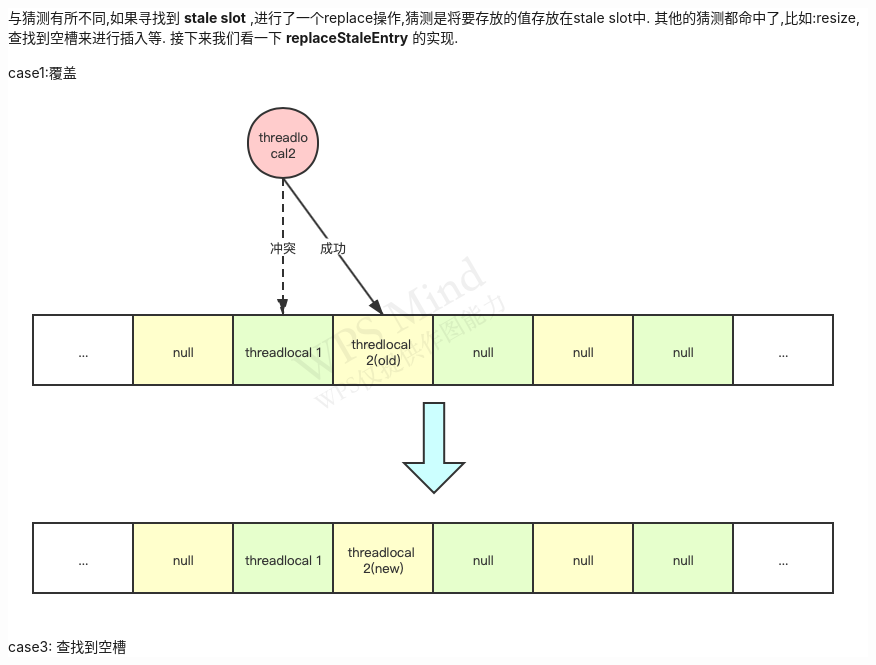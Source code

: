 ```java
```
与猜测有所不同,如果寻找到 **stale slot** ,进行了一个replace操作,猜测是将要存放的值存放在stale slot中.
其他的猜测都命中了,比如:resize, 查找到空槽来进行插入等.
接下来我们看一下 **replaceStaleEntry** 的实现.

case1:覆盖
![avatar](/static/img/ThreadLocal-set-2.png)

case3: 查找到空槽